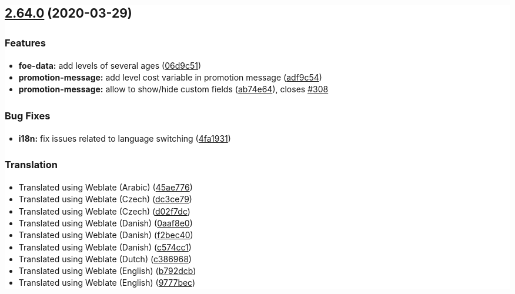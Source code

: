 ## [2.64.0](https://github.com/FOE-Tools/FOE-Tools.github.io/compare/v2.63.0...v2.64.0) (2020-03-29)

### Features

- **foe-data:** add levels of several ages ([06d9c51](https://github.com/FOE-Tools/FOE-Tools.github.io/commit/06d9c51813c483f6ecbb41844959ff5148eb792a))
- **promotion-message:** add level cost variable in promotion message ([adf9c54](https://github.com/FOE-Tools/FOE-Tools.github.io/commit/adf9c549de11f134244904b747f4bd8e9b7beaa5))
- **promotion-message:** allow to show/hide custom fields ([ab74e64](https://github.com/FOE-Tools/FOE-Tools.github.io/commit/ab74e64643b81408ffdb6d012908ae7f8e7f29b3)), closes [#308](https://github.com/FOE-Tools/FOE-Tools.github.io/issues/308)

### Bug Fixes

- **i18n:** fix issues related to language switching ([4fa1931](https://github.com/FOE-Tools/FOE-Tools.github.io/commit/4fa19314c33f677f4c298e805ff956298b46f5c8))

### Translation

- Translated using Weblate (Arabic) ([45ae776](https://github.com/FOE-Tools/FOE-Tools.github.io/commit/45ae77682c7b29ea5015a480735ccec34b03e5ca))
- Translated using Weblate (Czech) ([dc3ce79](https://github.com/FOE-Tools/FOE-Tools.github.io/commit/dc3ce7929ffe4618818d50c4f477cd55dbcc6ed1))
- Translated using Weblate (Czech) ([d02f7dc](https://github.com/FOE-Tools/FOE-Tools.github.io/commit/d02f7dcea0e14d2aa3ed4c3664e9d23698e5a748))
- Translated using Weblate (Danish) ([0aaf8e0](https://github.com/FOE-Tools/FOE-Tools.github.io/commit/0aaf8e0ccf51c2e986bbb992aaebe0c7e5cf31f5))
- Translated using Weblate (Danish) ([f2bec40](https://github.com/FOE-Tools/FOE-Tools.github.io/commit/f2bec407b28b444fc3f4a8acc851af97a25db3eb))
- Translated using Weblate (Danish) ([c574cc1](https://github.com/FOE-Tools/FOE-Tools.github.io/commit/c574cc1bc0b2adb270c21c5facd386207946bda5))
- Translated using Weblate (Dutch) ([c386968](https://github.com/FOE-Tools/FOE-Tools.github.io/commit/c386968f22ce417d062d7fe74aa5aa6fbd261c0a))
- Translated using Weblate (English) ([b792dcb](https://github.com/FOE-Tools/FOE-Tools.github.io/commit/b792dcbcb8ee3444f4000adb925af61801869215))
- Translated using Weblate (English) ([9777bec](https://github.com/FOE-Tools/FOE-Tools.github.io/commit/9777bec449cc8cc4e2f20031386e0d235086efbc))
